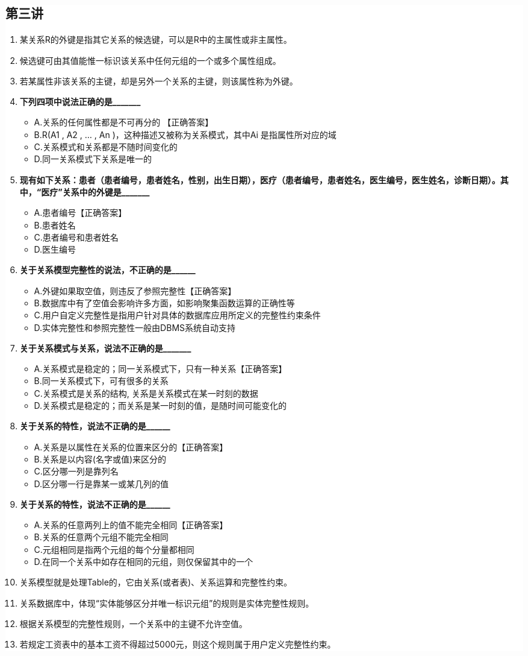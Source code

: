 ## 第三讲

1. 某关系R的外键是指其它关系的候选键，可以是R中的主属性或非主属性。

2. 候选键可由其值能惟一标识该关系中任何元组的一个或多个属性组成。

3. 若某属性非该关系的主键，却是另外一个关系的主键，则该属性称为外键。

4. **下列四项中说法正确的是_______**

   * A.关系的任何属性都是不可再分的 【正确答案】

   - B.R(A1 , A2 , … , An )，这种描述又被称为关系模式，其中Ai 是指属性所对应的域
   - C.关系模式和关系都是不随时间变化的
   - D.同一关系模式下关系是唯一的

5. **现有如下关系：患者（患者编号，患者姓名，性别，出生日期），医疗（患者编号，患者姓名，医生编号，医生姓名，诊断日期）。其中，“医疗”关系中的外键是_______**

   - A.患者编号【正确答案】
   - B.患者姓名
   - C.患者编号和患者姓名
   - D.医生编号

6. **关于关系模型完整性的说法，不正确的是______**

   - A.外键如果取空值，则违反了参照完整性【正确答案】
   - B.数据库中有了空值会影响许多方面，如影响聚集函数运算的正确性等
   - C.用户自定义完整性是指用户针对具体的数据库应用所定义的完整性约束条件
   - D.实体完整性和参照完整性一般由DBMS系统自动支持

7. **关于关系模式与关系，说法不正确的是_______**

   - A.关系模式是稳定的；同一关系模式下，只有一种关系【正确答案】
   - B.同一关系模式下，可有很多的关系
   - C.关系模式是关系的结构, 关系是关系模式在某一时刻的数据
   - D.关系模式是稳定的；而关系是某一时刻的值，是随时间可能变化的

8. **关于关系的特性，说法不正确的是______**

   - A.关系是以属性在关系的位置来区分的【正确答案】
   - B.关系是以内容(名字或值)来区分的
   - C.区分哪一列是靠列名
   - D.区分哪一行是靠某一或某几列的值

9. **关于关系的特性，说法不正确的是______**

   - A.关系的任意两列上的值不能完全相同【正确答案】
   - B.关系的任意两个元组不能完全相同
   - C.元组相同是指两个元组的每个分量都相同
   - D.在同一个关系中如存在相同的元组，则仅保留其中的一个

10. 关系模型就是处理Table的，它由关系(或者表)、关系运算和完整性约束。

11. 关系数据库中，体现“实体能够区分并唯一标识元组”的规则是实体完整性规则。

12. 根据关系模型的完整性规则，一个关系中的主键不允许空值。

13. 若规定工资表中的基本工资不得超过5000元，则这个规则属于用户定义完整性约束。
